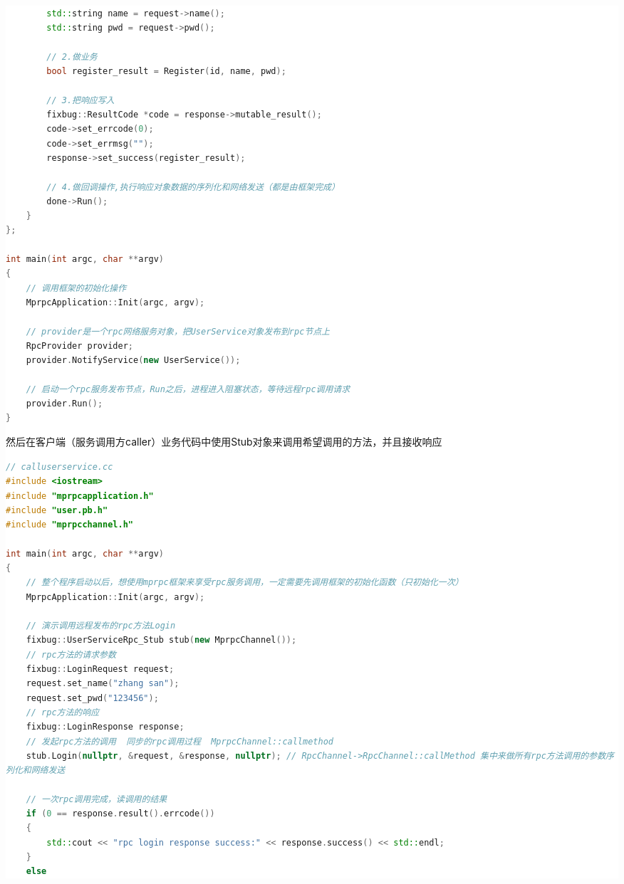 ```cpp
        std::string name = request->name();
        std::string pwd = request->pwd();

        // 2.做业务
        bool register_result = Register(id, name, pwd);

        // 3.把响应写入
        fixbug::ResultCode *code = response->mutable_result();
        code->set_errcode(0);
        code->set_errmsg("");
        response->set_success(register_result);

        // 4.做回调操作,执行响应对象数据的序列化和网络发送（都是由框架完成）
        done->Run();
    }
};

int main(int argc, char **argv)
{
    // 调用框架的初始化操作
    MprpcApplication::Init(argc, argv);

    // provider是一个rpc网络服务对象，把UserService对象发布到rpc节点上
    RpcProvider provider;
    provider.NotifyService(new UserService());

    // 启动一个rpc服务发布节点，Run之后，进程进入阻塞状态，等待远程rpc调用请求
    provider.Run();
}

```

然后在客户端（服务调用方caller）业务代码中使用Stub对象来调用希望调用的方法，并且接收响应

```cpp
// calluserservice.cc
#include <iostream>
#include "mprpcapplication.h"
#include "user.pb.h"
#include "mprpcchannel.h"

int main(int argc, char **argv)
{
    // 整个程序启动以后，想使用mprpc框架来享受rpc服务调用，一定需要先调用框架的初始化函数（只初始化一次）
    MprpcApplication::Init(argc, argv);

    // 演示调用远程发布的rpc方法Login
    fixbug::UserServiceRpc_Stub stub(new MprpcChannel());
    // rpc方法的请求参数
    fixbug::LoginRequest request;
    request.set_name("zhang san");
    request.set_pwd("123456");
    // rpc方法的响应
    fixbug::LoginResponse response;
    // 发起rpc方法的调用  同步的rpc调用过程  MprpcChannel::callmethod
    stub.Login(nullptr, &request, &response, nullptr); // RpcChannel->RpcChannel::callMethod 集中来做所有rpc方法调用的参数序列化和网络发送

    // 一次rpc调用完成，读调用的结果
    if (0 == response.result().errcode())
    {
        std::cout << "rpc login response success:" << response.success() << std::endl;
    }
    else
```